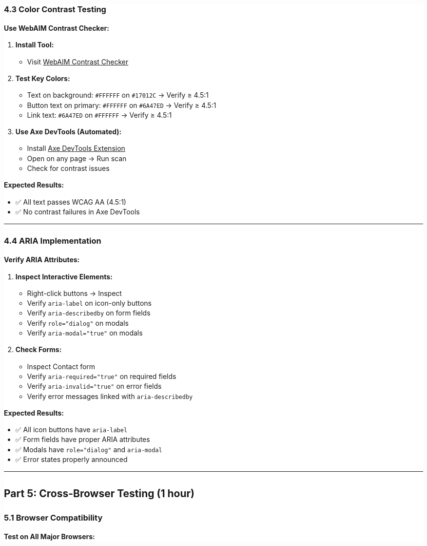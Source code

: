 
### 4.3 Color Contrast Testing

**Use WebAIM Contrast Checker:**

1. **Install Tool:**
   - Visit [WebAIM Contrast Checker](https://webaim.org/resources/contrastchecker/)

2. **Test Key Colors:**
   - Text on background: `#FFFFFF` on `#17012C` → Verify ≥ 4.5:1
   - Button text on primary: `#FFFFFF` on `#6A47ED` → Verify ≥ 4.5:1
   - Link text: `#6A47ED` on `#FFFFFF` → Verify ≥ 4.5:1

3. **Use Axe DevTools (Automated):**
   - Install [Axe DevTools Extension](https://chrome.google.com/webstore/detail/axe-devtools-web-accessib/lhdoppojpmngadmnindnejefpokejbdd)
   - Open on any page → Run scan
   - Check for contrast issues

**Expected Results:**
- ✅ All text passes WCAG AA (4.5:1)
- ✅ No contrast failures in Axe DevTools

---

### 4.4 ARIA Implementation

**Verify ARIA Attributes:**

1. **Inspect Interactive Elements:**
   - Right-click buttons → Inspect
   - Verify `aria-label` on icon-only buttons
   - Verify `aria-describedby` on form fields
   - Verify `role="dialog"` on modals
   - Verify `aria-modal="true"` on modals

2. **Check Forms:**
   - Inspect Contact form
   - Verify `aria-required="true"` on required fields
   - Verify `aria-invalid="true"` on error fields
   - Verify error messages linked with `aria-describedby`

**Expected Results:**
- ✅ All icon buttons have `aria-label`
- ✅ Form fields have proper ARIA attributes
- ✅ Modals have `role="dialog"` and `aria-modal`
- ✅ Error states properly announced

---

## Part 5: Cross-Browser Testing (1 hour)

### 5.1 Browser Compatibility

**Test on All Major Browsers:**
